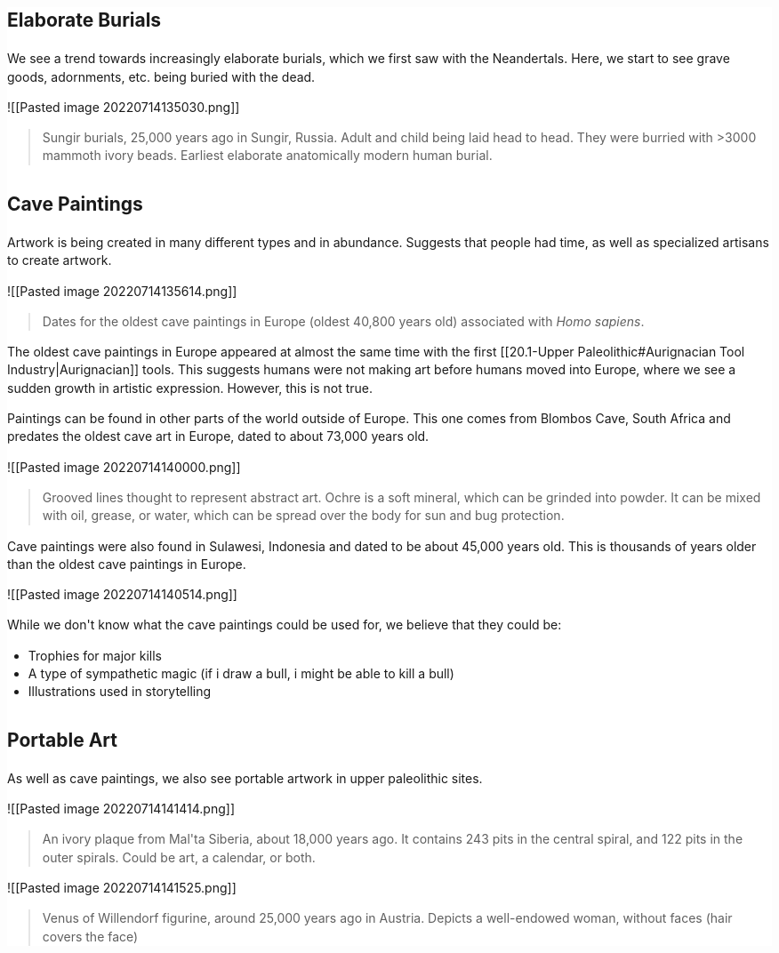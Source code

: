 ## Elaborate Burials
We see a trend towards increasingly elaborate burials, which we first saw with the Neandertals. Here, we start to see grave goods, adornments, etc. being buried with the dead.

![[Pasted image 20220714135030.png]]
> Sungir burials, 25,000 years ago in Sungir, Russia. Adult and child being laid head to head. They were burried with >3000 mammoth ivory beads. Earliest elaborate anatomically modern human burial.

## Cave Paintings
Artwork is being created in many different types and in abundance. Suggests that people had time, as well as specialized artisans to create artwork.

![[Pasted image 20220714135614.png]]
> Dates for the oldest cave paintings in Europe (oldest 40,800 years old) associated with *Homo sapiens*.

The oldest cave paintings in Europe appeared at almost the same time with the first [[20.1-Upper Paleolithic#Aurignacian Tool Industry|Aurignacian]] tools. This suggests humans were not making art before humans moved into Europe, where we see a sudden growth in artistic expression. However, this is not true.

Paintings can be found in other parts of the world outside of Europe. This one comes from Blombos Cave, South Africa and predates the oldest cave art in Europe, dated to about 73,000 years old.

![[Pasted image 20220714140000.png]]
> Grooved lines thought to represent abstract art. Ochre is a soft mineral, which can be grinded into powder. It can be mixed with oil, grease, or water, which can be spread over the body for sun and bug protection.

Cave paintings were also found in Sulawesi, Indonesia and dated to be about 45,000 years old. This is thousands of years older than the oldest cave paintings in Europe.

![[Pasted image 20220714140514.png]]

While we don't know what the cave paintings could be used for, we believe that they could be:
* Trophies for major kills
* A type of sympathetic magic (if i draw a bull, i might be able to kill a bull)
* Illustrations used in storytelling

## Portable Art
As well as cave paintings, we also see portable artwork in upper paleolithic sites.

![[Pasted image 20220714141414.png]]
> An ivory plaque from Mal'ta Siberia, about 18,000 years ago. It contains 243 pits in the central spiral, and 122 pits in the outer spirals. Could be art, a calendar, or both.

![[Pasted image 20220714141525.png]]
> Venus of Willendorf figurine, around 25,000 years ago in Austria. Depicts a well-endowed woman, without faces (hair covers the face)
